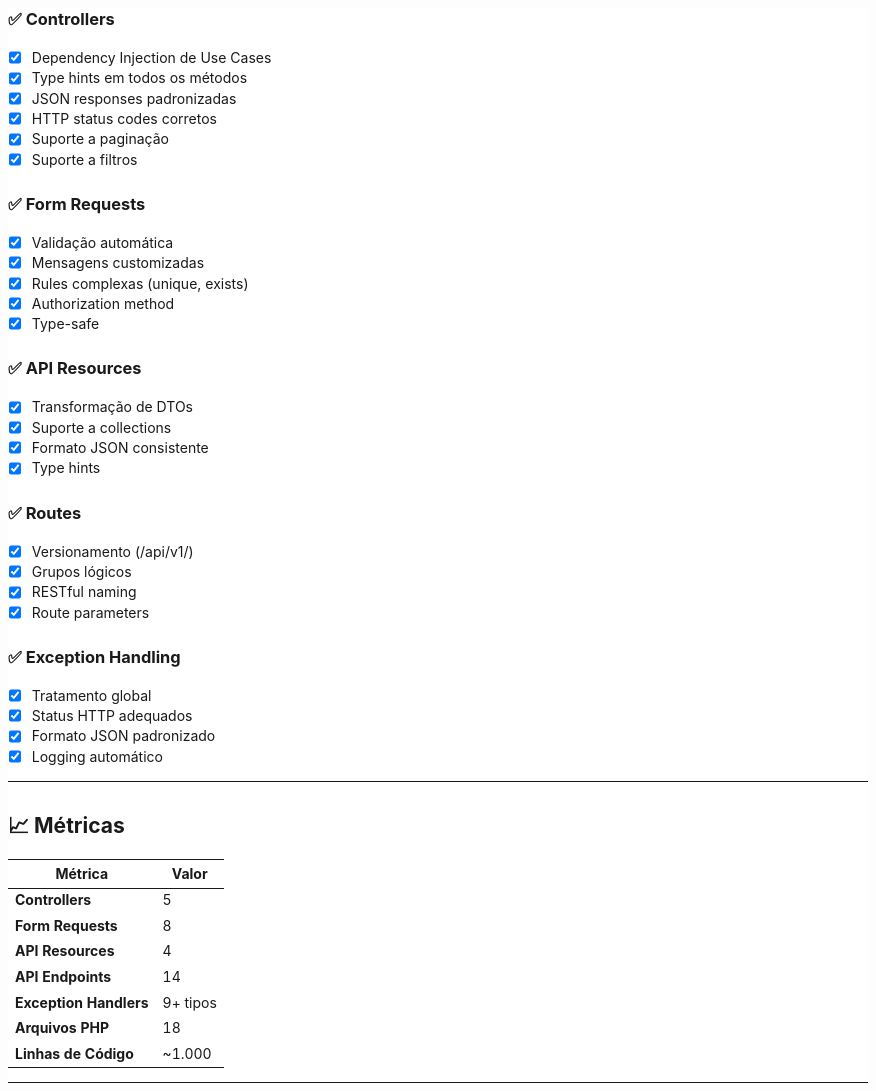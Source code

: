 ### ✅ Controllers
- [x] Dependency Injection de Use Cases
- [x] Type hints em todos os métodos
- [x] JSON responses padronizadas
- [x] HTTP status codes corretos
- [x] Suporte a paginação
- [x] Suporte a filtros

### ✅ Form Requests
- [x] Validação automática
- [x] Mensagens customizadas
- [x] Rules complexas (unique, exists)
- [x] Authorization method
- [x] Type-safe

### ✅ API Resources
- [x] Transformação de DTOs
- [x] Suporte a collections
- [x] Formato JSON consistente
- [x] Type hints

### ✅ Routes
- [x] Versionamento (/api/v1/)
- [x] Grupos lógicos
- [x] RESTful naming
- [x] Route parameters

### ✅ Exception Handling
- [x] Tratamento global
- [x] Status HTTP adequados
- [x] Formato JSON padronizado
- [x] Logging automático

---

## 📈 Métricas

| Métrica | Valor |
|---------|-------|
| **Controllers** | 5 |
| **Form Requests** | 8 |
| **API Resources** | 4 |
| **API Endpoints** | 14 |
| **Exception Handlers** | 9+ tipos |
| **Arquivos PHP** | 18 |
| **Linhas de Código** | ~1.000 |

---